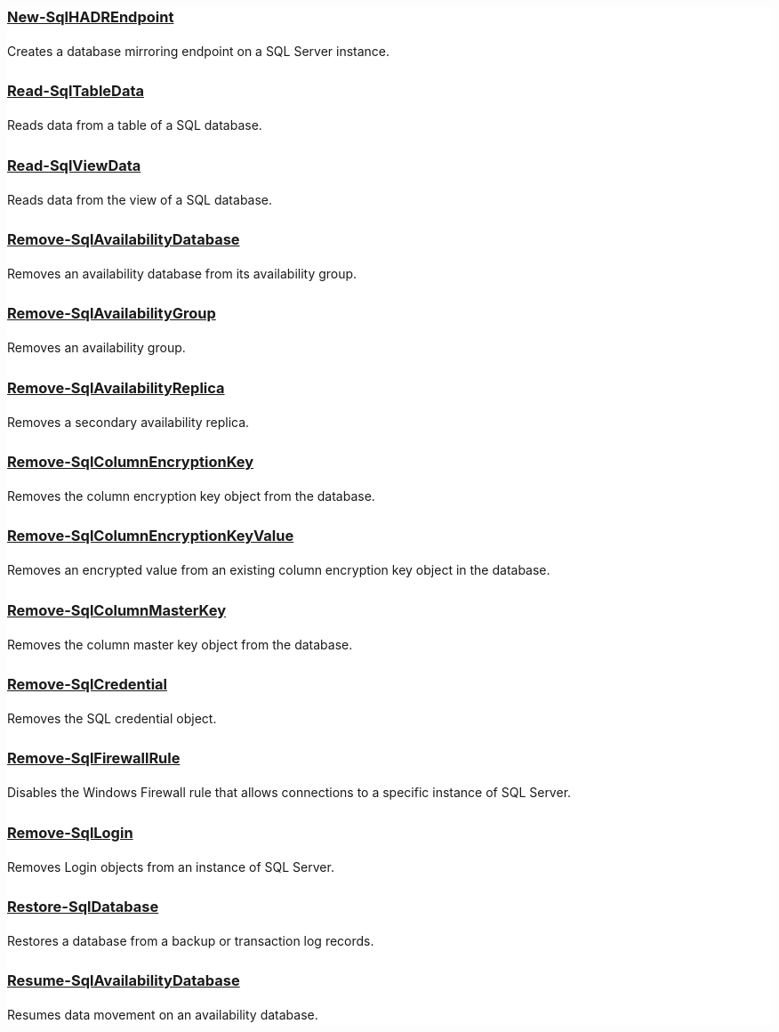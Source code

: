 ### [New-SqlHADREndpoint](./New-SqlHADREndpoint.md)
Creates a database mirroring endpoint on a SQL Server instance.

### [Read-SqlTableData](./Read-SqlTableData.md)
Reads data from a table of a SQL database.

### [Read-SqlViewData](./Read-SqlViewData.md)
Reads data from the view of a SQL database.

### [Remove-SqlAvailabilityDatabase](./Remove-SqlAvailabilityDatabase.md)
Removes an availability database from its availability group.

### [Remove-SqlAvailabilityGroup](./Remove-SqlAvailabilityGroup.md)
Removes an availability group.

### [Remove-SqlAvailabilityReplica](./Remove-SqlAvailabilityReplica.md)
Removes a secondary availability replica.

### [Remove-SqlColumnEncryptionKey](./Remove-SqlColumnEncryptionKey.md)
Removes the column encryption key object from the database.

### [Remove-SqlColumnEncryptionKeyValue](./Remove-SqlColumnEncryptionKeyValue.md)
Removes an encrypted value from an existing column encryption key object in the database.

### [Remove-SqlColumnMasterKey](./Remove-SqlColumnMasterKey.md)
Removes the column master key object from the database.

### [Remove-SqlCredential](./Remove-SqlCredential.md)
Removes the SQL credential object.

### [Remove-SqlFirewallRule](./Remove-SqlFirewallRule.md)
Disables the Windows Firewall rule that allows connections to a specific instance of SQL Server.

### [Remove-SqlLogin](./Remove-SqlLogin.md)
Removes Login objects from an instance of SQL Server.

### [Restore-SqlDatabase](./Restore-SqlDatabase.md)
Restores a database from a backup or transaction log records.

### [Resume-SqlAvailabilityDatabase](./Resume-SqlAvailabilityDatabase.md)
Resumes data movement on an availability database.
